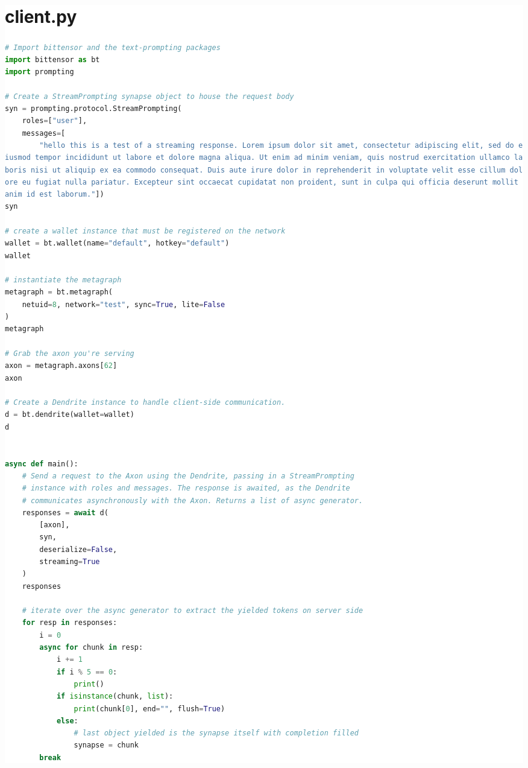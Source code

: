 # client.py

```python
# Import bittensor and the text-prompting packages
import bittensor as bt
import prompting

# Create a StreamPrompting synapse object to house the request body
syn = prompting.protocol.StreamPrompting(
    roles=["user"],
    messages=[
        "hello this is a test of a streaming response. Lorem ipsum dolor sit amet, consectetur adipiscing elit, sed do eiusmod tempor incididunt ut labore et dolore magna aliqua. Ut enim ad minim veniam, quis nostrud exercitation ullamco laboris nisi ut aliquip ex ea commodo consequat. Duis aute irure dolor in reprehenderit in voluptate velit esse cillum dolore eu fugiat nulla pariatur. Excepteur sint occaecat cupidatat non proident, sunt in culpa qui officia deserunt mollit anim id est laborum."])
syn

# create a wallet instance that must be registered on the network
wallet = bt.wallet(name="default", hotkey="default")
wallet

# instantiate the metagraph
metagraph = bt.metagraph(
    netuid=8, network="test", sync=True, lite=False
)
metagraph

# Grab the axon you're serving
axon = metagraph.axons[62]
axon

# Create a Dendrite instance to handle client-side communication.
d = bt.dendrite(wallet=wallet)
d


async def main():
    # Send a request to the Axon using the Dendrite, passing in a StreamPrompting 
    # instance with roles and messages. The response is awaited, as the Dendrite 
    # communicates asynchronously with the Axon. Returns a list of async generator.
    responses = await d(
        [axon],
        syn,
        deserialize=False,
        streaming=True
    )
    responses

    # iterate over the async generator to extract the yielded tokens on server side
    for resp in responses:
        i = 0
        async for chunk in resp:
            i += 1
            if i % 5 == 0:
                print()
            if isinstance(chunk, list):
                print(chunk[0], end="", flush=True)
            else:
                # last object yielded is the synapse itself with completion filled
                synapse = chunk
        break
```